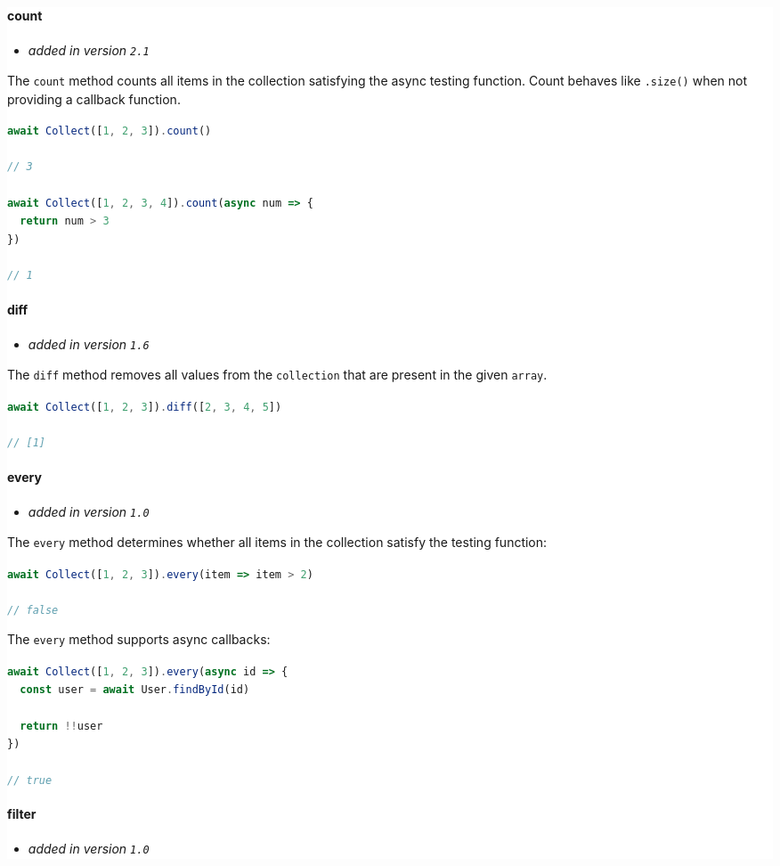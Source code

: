 
#### count
- *added in version `2.1`*

The `count` method counts all items in the collection satisfying the async testing function. Count behaves like `.size()` when not providing a callback function.

```js
await Collect([1, 2, 3]).count()

// 3

await Collect([1, 2, 3, 4]).count(async num => {
  return num > 3
})

// 1
```


#### diff
- *added in version `1.6`*

The `diff` method removes all values from the `collection` that are present in the given `array`.

```js
await Collect([1, 2, 3]).diff([2, 3, 4, 5])

// [1]
```


#### every
- *added in version `1.0`*

The `every` method determines whether all items in the collection satisfy the testing function:

```js
await Collect([1, 2, 3]).every(item => item > 2)

// false
```

The `every` method supports async callbacks:

```js
await Collect([1, 2, 3]).every(async id => {
  const user = await User.findById(id)

  return !!user
})

// true
```


#### filter
- *added in version `1.0`*
